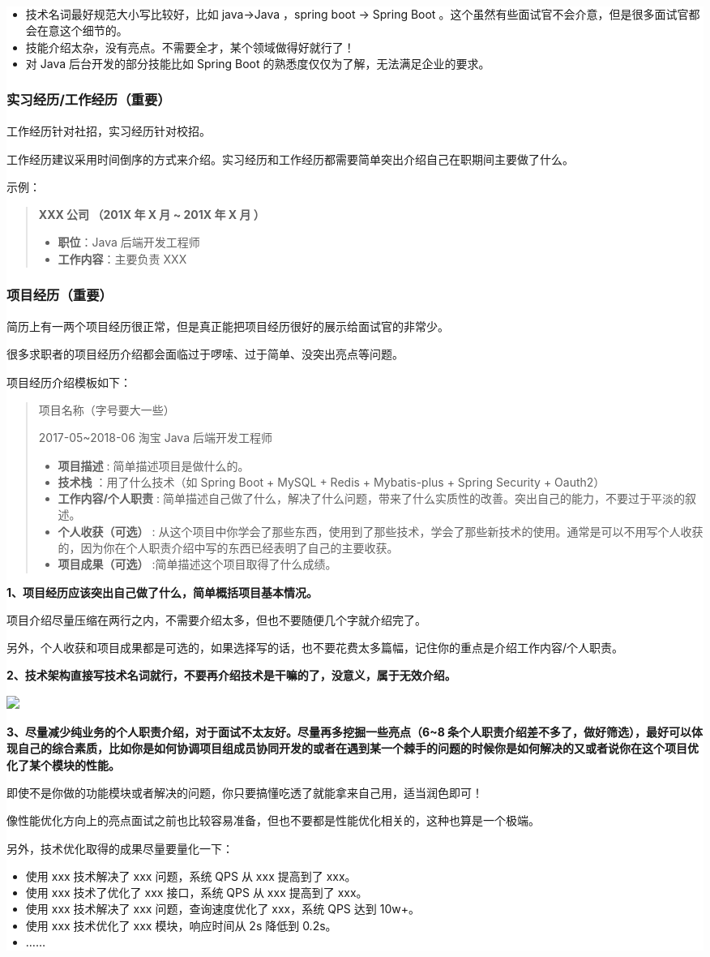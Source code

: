 - 技术名词最好规范大小写比较好，比如 java->Java ，spring boot -> Spring Boot 。这个虽然有些面试官不会介意，但是很多面试官都会在意这个细节的。
- 技能介绍太杂，没有亮点。不需要全才，某个领域做得好就行了！
- 对 Java 后台开发的部分技能比如 Spring Boot 的熟悉度仅仅为了解，无法满足企业的要求。

### 实习经历/工作经历（重要）

工作经历针对社招，实习经历针对校招。

工作经历建议采用时间倒序的方式来介绍。实习经历和工作经历都需要简单突出介绍自己在职期间主要做了什么。

示例：

> **XXX 公司 （201X 年 X 月 ~ 201X 年 X 月 ）**
>
> - **职位**：Java 后端开发工程师
> - **工作内容**：主要负责 XXX

### 项目经历（重要）

简历上有一两个项目经历很正常，但是真正能把项目经历很好的展示给面试官的非常少。

很多求职者的项目经历介绍都会面临过于啰嗦、过于简单、没突出亮点等问题。

项目经历介绍模板如下：

> 项目名称（字号要大一些）
>
> 2017-05~2018-06 淘宝 Java 后端开发工程师
>
> - **项目描述** : 简单描述项目是做什么的。
> - **技术栈** ：用了什么技术（如 Spring Boot + MySQL + Redis + Mybatis-plus + Spring Security + Oauth2）
> - **工作内容/个人职责** : 简单描述自己做了什么，解决了什么问题，带来了什么实质性的改善。突出自己的能力，不要过于平淡的叙述。
> - **个人收获（可选）** : 从这个项目中你学会了那些东西，使用到了那些技术，学会了那些新技术的使用。通常是可以不用写个人收获的，因为你在个人职责介绍中写的东西已经表明了自己的主要收获。
> - **项目成果（可选）** :简单描述这个项目取得了什么成绩。

**1、项目经历应该突出自己做了什么，简单概括项目基本情况。**

项目介绍尽量压缩在两行之内，不需要介绍太多，但也不要随便几个字就介绍完了。

另外，个人收获和项目成果都是可选的，如果选择写的话，也不要花费太多篇幅，记住你的重点是介绍工作内容/个人职责。

**2、技术架构直接写技术名词就行，不要再介绍技术是干嘛的了，没意义，属于无效介绍。**

![](https://oss.javaguide.cn/github/javaguide/interview-preparation/46c92fbc5160e65dd85c451143177144.png)

**3、尽量减少纯业务的个人职责介绍，对于面试不太友好。尽量再多挖掘一些亮点（6~8 条个人职责介绍差不多了，做好筛选），最好可以体现自己的综合素质，比如你是如何协调项目组成员协同开发的或者在遇到某一个棘手的问题的时候你是如何解决的又或者说你在这个项目优化了某个模块的性能。**

即使不是你做的功能模块或者解决的问题，你只要搞懂吃透了就能拿来自己用，适当润色即可！

像性能优化方向上的亮点面试之前也比较容易准备，但也不要都是性能优化相关的，这种也算是一个极端。

另外，技术优化取得的成果尽量要量化一下：

- 使用 xxx 技术解决了 xxx 问题，系统 QPS 从 xxx 提高到了 xxx。
- 使用 xxx 技术了优化了 xxx 接口，系统 QPS 从 xxx 提高到了 xxx。
- 使用 xxx 技术解决了 xxx 问题，查询速度优化了 xxx，系统 QPS 达到 10w+。
- 使用 xxx 技术优化了 xxx 模块，响应时间从 2s 降低到 0.2s。
- ……
